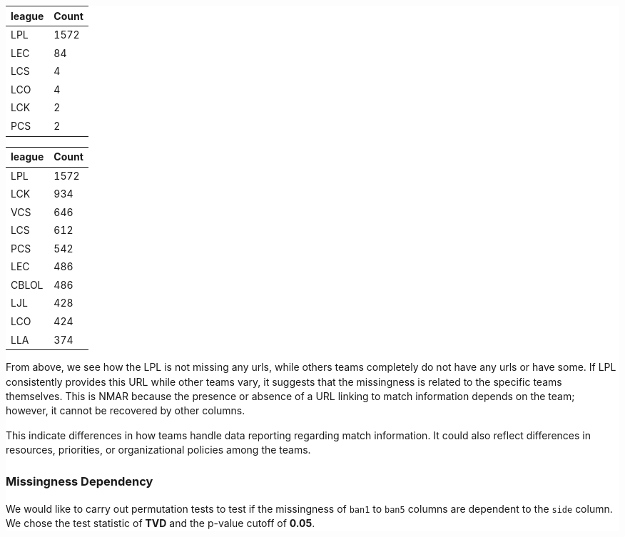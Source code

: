 | league | Count |
|--------|-------|
| LPL    | 1572  |
| LEC    | 84    |
| LCS    | 4     |
| LCO    | 4     |
| LCK    | 2     |
| PCS    | 2     |

| league | Count |
|--------|-------|
| LPL    | 1572  |
| LCK    | 934   |
| VCS    | 646   |
| LCS    | 612   |
| PCS    | 542   |
| LEC    | 486   |
| CBLOL  | 486   |
| LJL    | 428   |
| LCO    | 424   |
| LLA    | 374   |

From above, we see how the LPL is not missing any urls, while others teams completely do not have any urls or have some.
If LPL consistently provides this URL while other teams vary, it suggests that the missingness is related to the specific teams themselves. This is NMAR because the presence or absence of a URL linking to match information depends on the team; however, it cannot be recovered by other columns.

This indicate differences in how teams handle data reporting regarding match information. It could also reflect differences in resources, priorities, or organizational policies among the teams.

### Missingness Dependency	
We would like to carry out permutation tests to test if the missingness of  `ban1` to `ban5` columns are dependent to the `side` column. We chose the test statistic of **TVD** and the p-value cutoff of **0.05**.

<iframe
  src="assets/fig8-1.html"
  width="800"
  height="600"
  frameborder="0"
></iframe>
<iframe
  src="assets/fig8-2.html"
  width="800"
  height="600"
  frameborder="0"
></iframe>
<iframe
  src="assets/fig8-3.html"
  width="800"
  height="600"
  frameborder="0"
></iframe>